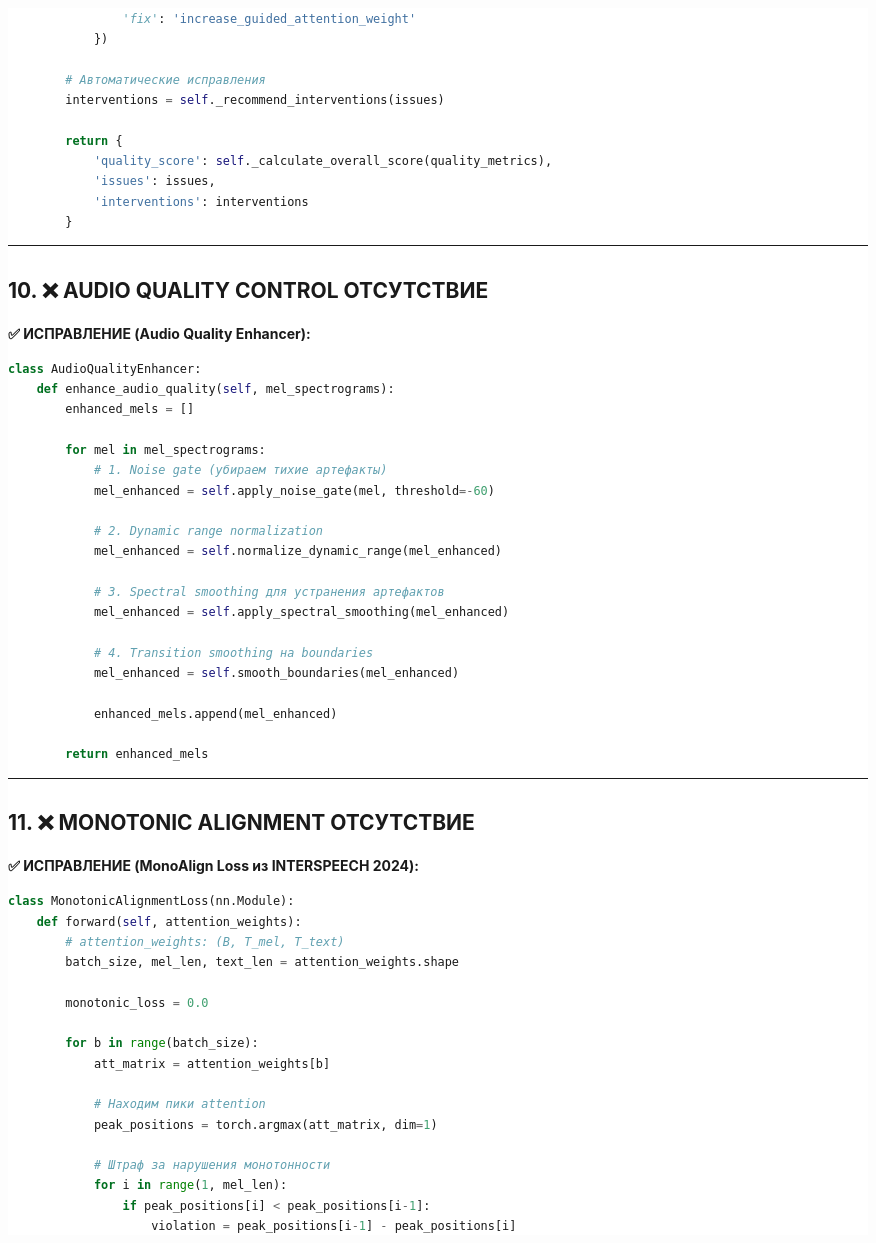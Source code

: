 ```python
                'fix': 'increase_guided_attention_weight'
            })
        
        # Автоматические исправления
        interventions = self._recommend_interventions(issues)
        
        return {
            'quality_score': self._calculate_overall_score(quality_metrics),
            'issues': issues,
            'interventions': interventions
        }
```

---

## **10. ❌ AUDIO QUALITY CONTROL ОТСУТСТВИЕ**

**✅ ИСПРАВЛЕНИЕ (Audio Quality Enhancer):**
```python
class AudioQualityEnhancer:
    def enhance_audio_quality(self, mel_spectrograms):
        enhanced_mels = []
        
        for mel in mel_spectrograms:
            # 1. Noise gate (убираем тихие артефакты)
            mel_enhanced = self.apply_noise_gate(mel, threshold=-60)
            
            # 2. Dynamic range normalization
            mel_enhanced = self.normalize_dynamic_range(mel_enhanced)
            
            # 3. Spectral smoothing для устранения артефактов
            mel_enhanced = self.apply_spectral_smoothing(mel_enhanced)
            
            # 4. Transition smoothing на boundaries 
            mel_enhanced = self.smooth_boundaries(mel_enhanced)
            
            enhanced_mels.append(mel_enhanced)
        
        return enhanced_mels
```

---

## **11. ❌ MONOTONIC ALIGNMENT ОТСУТСТВИЕ**

**✅ ИСПРАВЛЕНИЕ (MonoAlign Loss из INTERSPEECH 2024):**
```python
class MonotonicAlignmentLoss(nn.Module):
    def forward(self, attention_weights):
        # attention_weights: (B, T_mel, T_text)
        batch_size, mel_len, text_len = attention_weights.shape
        
        monotonic_loss = 0.0
        
        for b in range(batch_size):
            att_matrix = attention_weights[b]
            
            # Находим пики attention
            peak_positions = torch.argmax(att_matrix, dim=1)
            
            # Штраф за нарушения монотонности
            for i in range(1, mel_len):
                if peak_positions[i] < peak_positions[i-1]:
                    violation = peak_positions[i-1] - peak_positions[i]
```